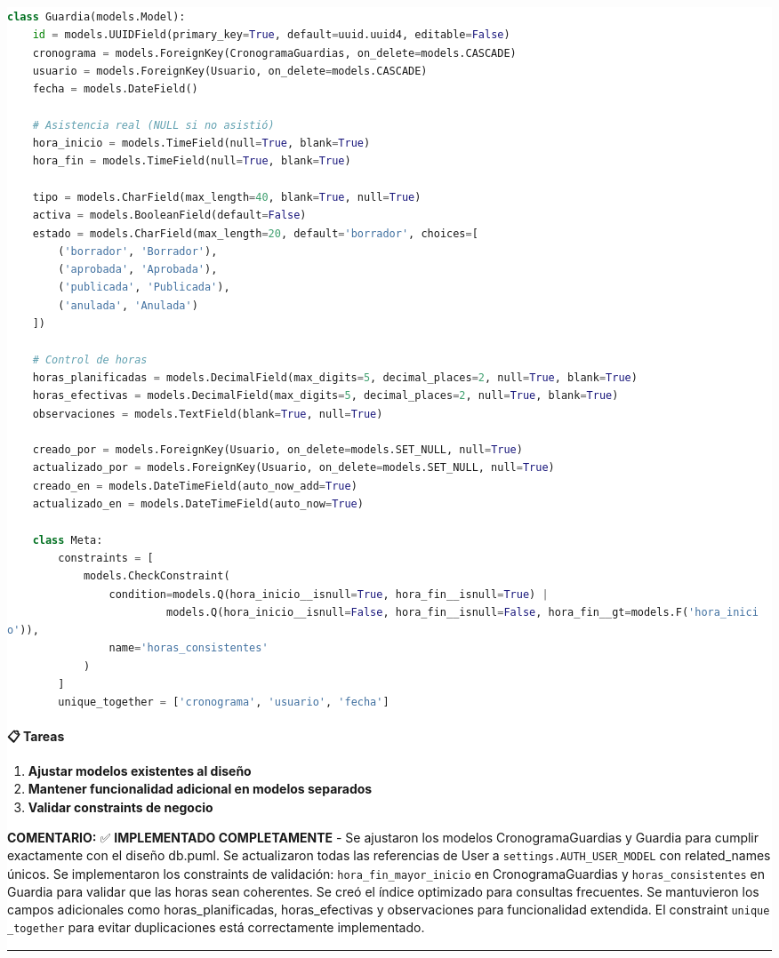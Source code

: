 ```python
class Guardia(models.Model):
    id = models.UUIDField(primary_key=True, default=uuid.uuid4, editable=False)
    cronograma = models.ForeignKey(CronogramaGuardias, on_delete=models.CASCADE)
    usuario = models.ForeignKey(Usuario, on_delete=models.CASCADE)
    fecha = models.DateField()
    
    # Asistencia real (NULL si no asistió)
    hora_inicio = models.TimeField(null=True, blank=True)
    hora_fin = models.TimeField(null=True, blank=True)
    
    tipo = models.CharField(max_length=40, blank=True, null=True)
    activa = models.BooleanField(default=False)
    estado = models.CharField(max_length=20, default='borrador', choices=[
        ('borrador', 'Borrador'),
        ('aprobada', 'Aprobada'),
        ('publicada', 'Publicada'),
        ('anulada', 'Anulada')
    ])
    
    # Control de horas
    horas_planificadas = models.DecimalField(max_digits=5, decimal_places=2, null=True, blank=True)
    horas_efectivas = models.DecimalField(max_digits=5, decimal_places=2, null=True, blank=True)
    observaciones = models.TextField(blank=True, null=True)
    
    creado_por = models.ForeignKey(Usuario, on_delete=models.SET_NULL, null=True)
    actualizado_por = models.ForeignKey(Usuario, on_delete=models.SET_NULL, null=True)
    creado_en = models.DateTimeField(auto_now_add=True)
    actualizado_en = models.DateTimeField(auto_now=True)
    
    class Meta:
        constraints = [
            models.CheckConstraint(
                condition=models.Q(hora_inicio__isnull=True, hora_fin__isnull=True) |
                         models.Q(hora_inicio__isnull=False, hora_fin__isnull=False, hora_fin__gt=models.F('hora_inicio')),
                name='horas_consistentes'
            )
        ]
        unique_together = ['cronograma', 'usuario', 'fecha']
```

#### 📋 **Tareas**
1. **Ajustar modelos existentes al diseño**
2. **Mantener funcionalidad adicional en modelos separados**
3. **Validar constraints de negocio**

**COMENTARIO:** ✅ **IMPLEMENTADO COMPLETAMENTE** - Se ajustaron los modelos CronogramaGuardias y Guardia para cumplir exactamente con el diseño db.puml. Se actualizaron todas las referencias de User a `settings.AUTH_USER_MODEL` con related_names únicos. Se implementaron los constraints de validación: `hora_fin_mayor_inicio` en CronogramaGuardias y `horas_consistentes` en Guardia para validar que las horas sean coherentes. Se creó el índice optimizado para consultas frecuentes. Se mantuvieron los campos adicionales como horas_planificadas, horas_efectivas y observaciones para funcionalidad extendida. El constraint `unique_together` para evitar duplicaciones está correctamente implementado.

---